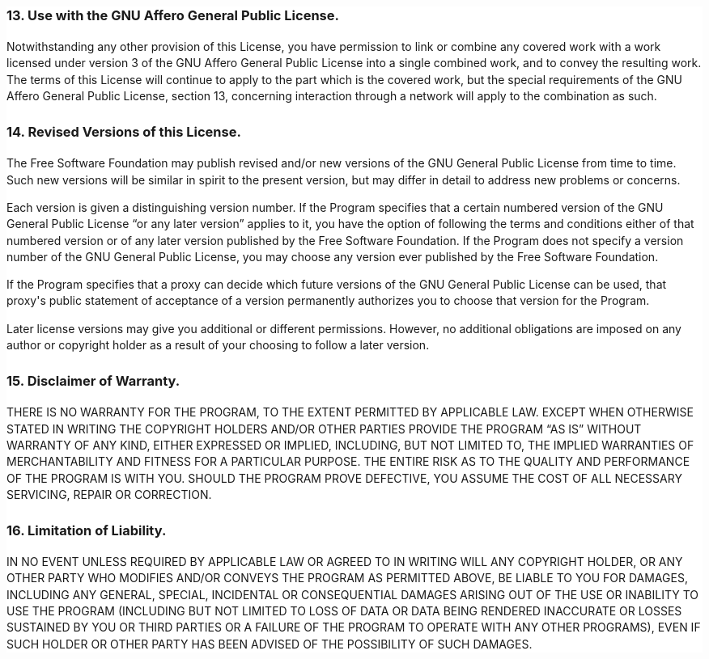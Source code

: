 ### 13. Use with the GNU Affero General Public License.

Notwithstanding any other provision of this License, you have
permission to link or combine any covered work with a work licensed
under version 3 of the GNU Affero General Public License into a single
combined work, and to convey the resulting work.  The terms of this
License will continue to apply to the part which is the covered work,
but the special requirements of the GNU Affero General Public License,
section 13, concerning interaction through a network will apply to the
combination as such.

### 14. Revised Versions of this License.

The Free Software Foundation may publish revised and/or new versions
of the GNU General Public License from time to time. Such new versions
will be similar in spirit to the present version, but may differ in
detail to address new problems or concerns.

Each version is given a distinguishing version number. If the Program
specifies that a certain numbered version of the GNU General Public
License &ldquo;or any later version&rdquo; applies to it, you have the
option of following the terms and conditions either of that numbered
version or of any later version published by the Free Software
Foundation. If the Program does not specify a version number of the
GNU General Public License, you may choose any version ever published
by the Free Software Foundation.

If the Program specifies that a proxy can decide which future versions
of the GNU General Public License can be used, that proxy's public
statement of acceptance of a version permanently authorizes you to
choose that version for the Program.

Later license versions may give you additional or different
permissions. However, no additional obligations are imposed on any
author or copyright holder as a result of your choosing to follow a
later version.

### 15. Disclaimer of Warranty.

THERE IS NO WARRANTY FOR THE PROGRAM, TO THE EXTENT PERMITTED BY
APPLICABLE LAW.  EXCEPT WHEN OTHERWISE STATED IN WRITING THE COPYRIGHT
HOLDERS AND/OR OTHER PARTIES PROVIDE THE PROGRAM &ldquo;AS IS&rdquo;
WITHOUT WARRANTY OF ANY KIND, EITHER EXPRESSED OR IMPLIED, INCLUDING,
BUT NOT LIMITED TO, THE IMPLIED WARRANTIES OF MERCHANTABILITY AND
FITNESS FOR A PARTICULAR PURPOSE. THE ENTIRE RISK AS TO THE QUALITY
AND PERFORMANCE OF THE PROGRAM IS WITH YOU. SHOULD THE PROGRAM PROVE
DEFECTIVE, YOU ASSUME THE COST OF ALL NECESSARY SERVICING, REPAIR OR
CORRECTION.

### 16. Limitation of Liability.

IN NO EVENT UNLESS REQUIRED BY APPLICABLE LAW OR AGREED TO IN WRITING
WILL ANY COPYRIGHT HOLDER, OR ANY OTHER PARTY WHO MODIFIES AND/OR
CONVEYS THE PROGRAM AS PERMITTED ABOVE, BE LIABLE TO YOU FOR DAMAGES,
INCLUDING ANY GENERAL, SPECIAL, INCIDENTAL OR CONSEQUENTIAL DAMAGES
ARISING OUT OF THE USE OR INABILITY TO USE THE PROGRAM (INCLUDING BUT
NOT LIMITED TO LOSS OF DATA OR DATA BEING RENDERED INACCURATE OR
LOSSES SUSTAINED BY YOU OR THIRD PARTIES OR A FAILURE OF THE PROGRAM
TO OPERATE WITH ANY OTHER PROGRAMS), EVEN IF SUCH HOLDER OR OTHER
PARTY HAS BEEN ADVISED OF THE POSSIBILITY OF SUCH DAMAGES.

